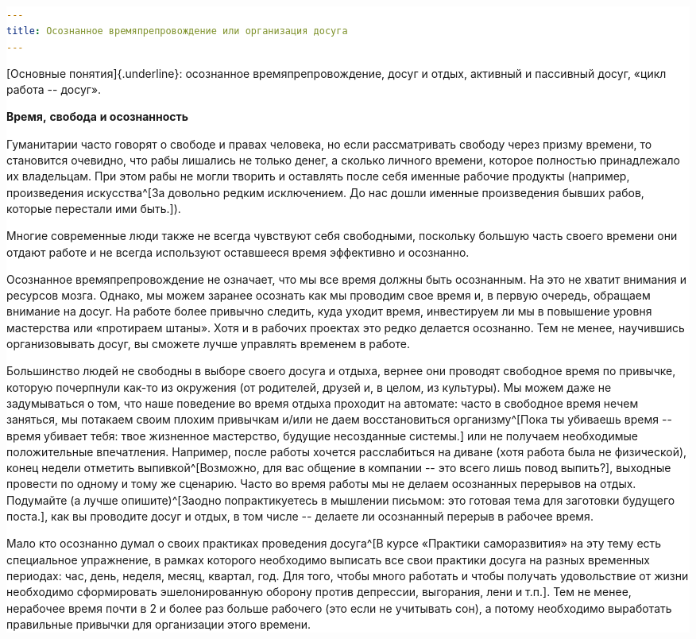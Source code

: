 ```yaml
---
title: Осознанное времяпрепровождение или организация досуга
---
```


[Основные понятия]{.underline}: осознанное времяпрепровождение, досуг и
отдых, активный и пассивный досуг, «цикл работа -- досуг».

**Время,** **свобода** **и осознанность**

Гуманитарии часто говорят о свободе и правах человека, но если
рассматривать свободу через призму времени, то становится очевидно, что
рабы лишались не только денег, а сколько личного времени, которое
полностью принадлежало их владельцам. При этом рабы не могли творить и
оставлять после себя именные рабочие продукты (например, произведения
искусства^[За довольно редким исключением. До нас дошли
именные произведения бывших рабов, которые перестали ими
быть.]).

Многие современные люди также не всегда чувствуют себя свободными,
поскольку большую часть своего времени они отдают работе и не всегда
используют оставшееся время эффективно и осознанно.

Осознанное времяпрепровождение не означает, что мы все время должны быть
осознанным. На это не хватит внимания и ресурсов мозга. Однако, мы можем
заранее осознать как мы проводим свое время и, в первую очередь,
обращаем внимание на досуг. На работе более привычно следить, куда
уходит время, инвестируем ли мы в повышение уровня мастерства или
«протираем штаны». Хотя и в рабочих проектах это редко делается
осознанно. Тем не менее, научившись организовывать досуг, вы сможете
лучше управлять временем в работе.

Большинство людей не свободны в выборе своего досуга и отдыха, вернее
они проводят свободное время по привычке, которую почерпнули как-то из
окружения (от родителей, друзей и, в целом, из культуры). Мы можем даже
не задумываться о том, что наше поведение во время отдыха проходит на
автомате: часто в свободное время нечем заняться, мы потакаем своим
плохим привычкам и/или не даем восстановиться
организму^[Пока ты убиваешь время -- время убивает тебя:
твое жизненное мастерство, будущие несозданные системы.]
или не получаем необходимые положительные впечатления. Например, после
работы хочется расслабиться на диване (хотя работа была не физической),
конец недели отметить выпивкой^[Возможно, для вас
общение в компании -- это всего лишь повод выпить?],
выходные провести по одному и тому же сценарию. Часто во время работы мы
не делаем осознанных перерывов на отдых. Подумайте (а лучше
опишите)^[Заодно попрактикуетесь в мышлении письмом: это
готовая тема для заготовки будущего поста.], как вы
проводите досуг и отдых, в том числе -- делаете ли осознанный перерыв в
рабочее время.

Мало кто осознанно думал о своих практиках проведения
досуга^[В курсе «Практики саморазвития» на эту тему есть
специальное упражнение, в рамках которого необходимо выписать все свои
практики досуга на разных временных периодах: час, день, неделя, месяц,
квартал, год. Для того, чтобы много работать и чтобы получать
удовольствие от жизни необходимо сформировать эшелонированную оборону
против депрессии, выгорания, лени и т.п.]. Тем не менее,
нерабочее время почти в 2 и более раз больше рабочего (это если не
учитывать сон), а потому необходимо выработать правильные привычки для
организации этого времени.

